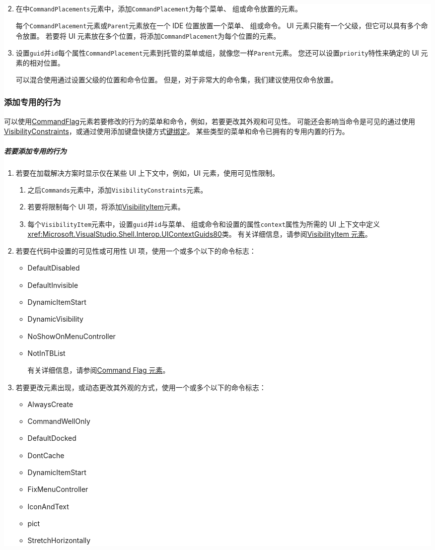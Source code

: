 2. 在中`CommandPlacements`元素中，添加`CommandPlacement`为每个菜单、 组或命令放置的元素。  
  
    每个`CommandPlacement`元素或`Parent`元素放在一个 IDE 位置放置一个菜单、 组或命令。 UI 元素只能有一个父级，但它可以具有多个命令放置。 若要将 UI 元素放在多个位置，将添加`CommandPlacement`为每个位置的元素。  
  
3. 设置`guid`并`id`每个属性`CommandPlacement`元素到托管的菜单或组，就像您一样`Parent`元素。 您还可以设置`priority`特性来确定的 UI 元素的相对位置。  
  
   可以混合使用通过设置父级的位置和命令位置。 但是，对于非常大的命令集，我们建议使用仅命令放置。  
  
### <a name="adding-specialized-behaviors"></a>添加专用的行为  
 可以使用[CommandFlag](../../extensibility/command-flag-element.md)元素若要修改的行为的菜单和命令，例如，若要更改其外观和可见性。 可能还会影响当命令是可见的通过使用[VisibilityConstraints](../../extensibility/visibilityconstraints-element.md)，或通过使用添加键盘快捷方式[键绑定](../../extensibility/keybindings-element.md)。 某些类型的菜单和命令已拥有的专用内置的行为。  
  
##### <a name="to-add-specialized-behaviors"></a>若要添加专用的行为  
  
1. 若要在加载解决方案时显示仅在某些 UI 上下文中，例如，UI 元素，使用可见性限制。  
  
   1. 之后`Commands`元素中，添加`VisibilityConstraints`元素。  
  
   2. 若要将限制每个 UI 项，将添加[VisibilityItem](../../extensibility/visibilityitem-element.md)元素。  
  
   3. 每个`VisibilityItem`元素中，设置`guid`并`id`与菜单、 组或命令和设置的属性`context`属性为所需的 UI 上下文中定义<xref:Microsoft.VisualStudio.Shell.Interop.UIContextGuids80>类。 有关详细信息，请参阅[VisibilityItem 元素](../../extensibility/visibilityitem-element.md)。  
  
2. 若要在代码中设置的可见性或可用性 UI 项，使用一个或多个以下的命令标志：  
  
   - DefaultDisabled  
  
   - DefaultInvisible  
  
   - DynamicItemStart  
  
   - DynamicVisibility  
  
   - NoShowOnMenuController  
  
   - NotInTBList  
  
     有关详细信息，请参阅[Command Flag 元素](../../extensibility/command-flag-element.md)。  
  
3. 若要更改元素出现，或动态更改其外观的方式，使用一个或多个以下的命令标志：  
  
   - AlwaysCreate  
  
   - CommandWellOnly  
  
   - DefaultDocked  
  
   - DontCache  
  
   - DynamicItemStart  
  
   - FixMenuController  
  
   - IconAndText  
  
   - pict  
  
   - StretchHorizontally  
  